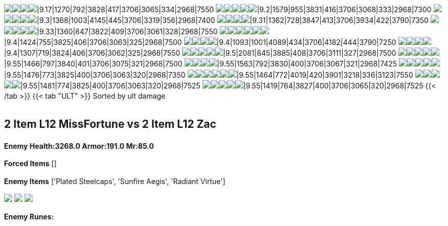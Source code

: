 ![](/item/6672.png)![](/item/3095.png)![](/item/1055.png)![](/item/3006.png)|9.17|1270|792|3828|417|3706|3065|334|2968|7550
![](/item/3124.png)![](/item/3036.png)![](/item/1001.png)![](/item/1055.png)![](/item/1036.png)|9.2|1579|955|3831|416|3706|3068|333|2968|7300
![](/item/3153.png)![](/item/6676.png)![](/item/1001.png)![](/item/1055.png)![](/item/1036.png)|9.3|1368|1003|4145|445|3706|3319|356|2968|7400
![](/item/6675.png)![](/item/3091.png)![](/item/1001.png)![](/item/1055.png)|9.31|1362|728|3847|413|3706|3934|422|3790|7350
![](/item/6672.png)![](/item/6671.png)![](/item/1055.png)![](/item/1036.png)![](/item/1036.png)|9.33|1360|847|3822|409|3706|3061|328|2968|7550
![](/item/6672.png)![](/item/3006.png)![](/item/1055.png)![](/item/1038.png)![](/item/1038.png)![](/item/1036.png)|9.4|1424|755|3825|406|3706|3063|325|2968|7500
![](/item/3153.png)![](/item/3091.png)![](/item/1001.png)![](/item/1055.png)|9.4|1093|1001|4089|434|3706|4182|444|3790|7250
![](/item/6672.png)![](/item/6696.png)![](/item/1055.png)![](/item/3006.png)|9.4|1307|719|3824|406|3706|3062|325|2968|7550
![](/item/6675.png)![](/item/3036.png)![](/item/1001.png)![](/item/1055.png)![](/item/1036.png)|9.5|2081|845|3885|408|3706|3111|327|2968|7500
![](/item/6672.png)![](/item/3031.png)![](/item/1001.png)![](/item/1055.png)![](/item/1036.png)|9.55|1466|797|3840|401|3706|3075|321|2968|7500
![](/item/6672.png)![](/item/3142.png)![](/item/1055.png)![](/item/1037.png)|9.55|1563|792|3830|400|3706|3067|321|2968|7425
![](/item/6672.png)![](/item/3179.png)![](/item/1001.png)![](/item/1055.png)![](/item/1038.png)|9.55|1476|773|3825|400|3706|3063|320|2968|7350
![](/item/6672.png)![](/item/6692.png)![](/item/1001.png)![](/item/1055.png)![](/item/1036.png)![](/item/1036.png)|9.55|1464|772|4019|420|3901|3218|336|3123|7550
![](/item/6672.png)![](/item/3004.png)![](/item/1001.png)![](/item/1055.png)![](/item/1037.png)|9.55|1481|774|3825|400|3706|3063|320|2968|7525
![](/item/6672.png)![](/item/3508.png)![](/item/1001.png)![](/item/1055.png)![](/item/1037.png)|9.55|1419|764|3827|400|3706|3065|320|2968|7525
{{< /tab >}}
{{< tab "ULT" >}}
Sorted by ult damage
## 2 Item L12 MissFortune vs 2 Item L12 Zac

**Enemy Health:3268.0 Armor:191.0 Mr:85.0**


**Forced Items** []








**Enemy Items** ['Plated Steelcaps', 'Sunfire Aegis', 'Radiant Virtue']





![](/item/3047.png)
![](/item/3068.png)
![](/item/6667.png)



**Enemy Runes:**




